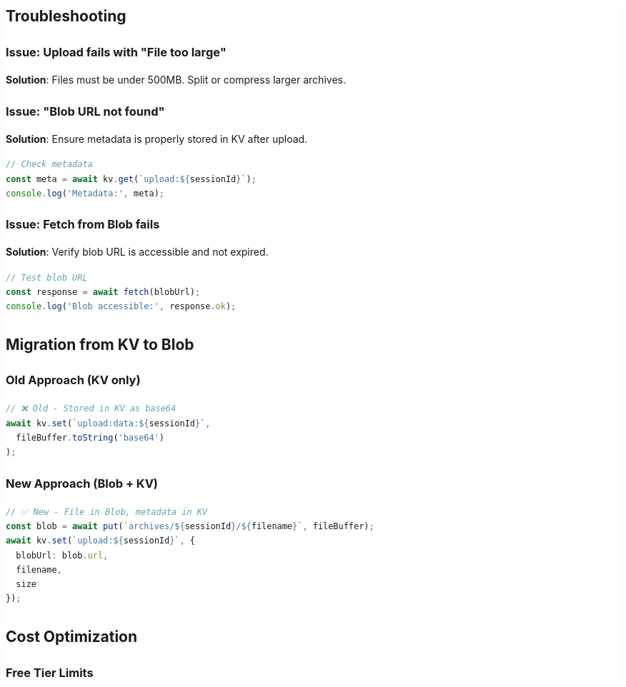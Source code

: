 ## Troubleshooting

### Issue: Upload fails with "File too large"

**Solution**: Files must be under 500MB. Split or compress larger archives.

### Issue: "Blob URL not found"

**Solution**: Ensure metadata is properly stored in KV after upload.

```typescript
// Check metadata
const meta = await kv.get(`upload:${sessionId}`);
console.log('Metadata:', meta);
```

### Issue: Fetch from Blob fails

**Solution**: Verify blob URL is accessible and not expired.

```typescript
// Test blob URL
const response = await fetch(blobUrl);
console.log('Blob accessible:', response.ok);
```

## Migration from KV to Blob

### Old Approach (KV only)

```typescript
// ❌ Old - Stored in KV as base64
await kv.set(`upload:data:${sessionId}`, 
  fileBuffer.toString('base64')
);
```

### New Approach (Blob + KV)

```typescript
// ✅ New - File in Blob, metadata in KV
const blob = await put(`archives/${sessionId}/${filename}`, fileBuffer);
await kv.set(`upload:${sessionId}`, {
  blobUrl: blob.url,
  filename,
  size
});
```

## Cost Optimization

### Free Tier Limits

